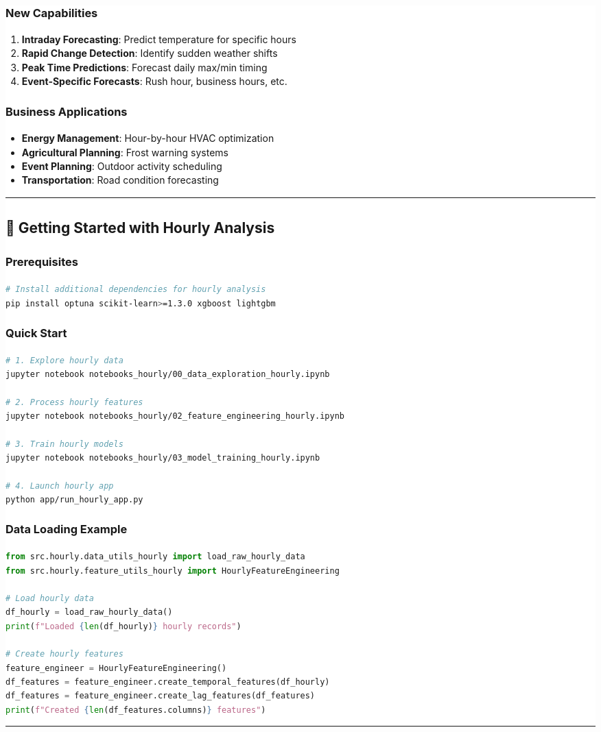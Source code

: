 ### **New Capabilities**

1. **Intraday Forecasting**: Predict temperature for specific hours
2. **Rapid Change Detection**: Identify sudden weather shifts
3. **Peak Time Predictions**: Forecast daily max/min timing
4. **Event-Specific Forecasts**: Rush hour, business hours, etc.

### **Business Applications**

- **Energy Management**: Hour-by-hour HVAC optimization
- **Agricultural Planning**: Frost warning systems
- **Event Planning**: Outdoor activity scheduling
- **Transportation**: Road condition forecasting

---

## 🚀 Getting Started with Hourly Analysis

### **Prerequisites**
```bash
# Install additional dependencies for hourly analysis
pip install optuna scikit-learn>=1.3.0 xgboost lightgbm
```

### **Quick Start**
```bash
# 1. Explore hourly data
jupyter notebook notebooks_hourly/00_data_exploration_hourly.ipynb

# 2. Process hourly features  
jupyter notebook notebooks_hourly/02_feature_engineering_hourly.ipynb

# 3. Train hourly models
jupyter notebook notebooks_hourly/03_model_training_hourly.ipynb

# 4. Launch hourly app
python app/run_hourly_app.py
```

### **Data Loading Example**
```python
from src.hourly.data_utils_hourly import load_raw_hourly_data
from src.hourly.feature_utils_hourly import HourlyFeatureEngineering

# Load hourly data
df_hourly = load_raw_hourly_data()
print(f"Loaded {len(df_hourly)} hourly records")

# Create hourly features
feature_engineer = HourlyFeatureEngineering()
df_features = feature_engineer.create_temporal_features(df_hourly)
df_features = feature_engineer.create_lag_features(df_features)
print(f"Created {len(df_features.columns)} features")
```

---